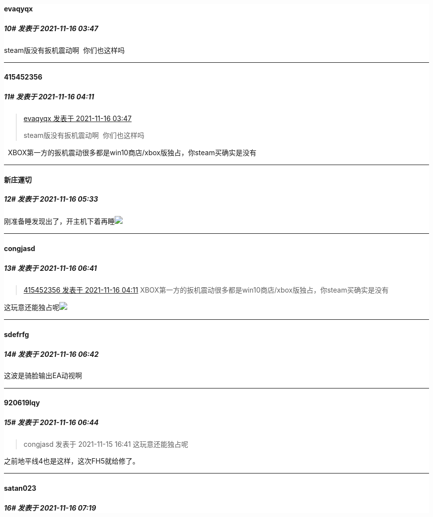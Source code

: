 ####  evaqyqx  
##### 10#       发表于 2021-11-16 03:47

steam版没有扳机震动啊  你们也这样吗

*****

####  415452356  
##### 11#       发表于 2021-11-16 04:11

<blockquote><a href="httphttps://bbs.saraba1st.com/2b/forum.php?mod=redirect&amp;goto=findpost&amp;pid=53559905&amp;ptid=2037711" target="_blank">evaqyqx 发表于 2021-11-16 03:47</a>

steam版没有扳机震动啊  你们也这样吗</blockquote>
  XBOX第一方的扳机震动很多都是win10商店/xbox版独占，你steam买确实是没有

*****

####  新庄運切  
##### 12#       发表于 2021-11-16 05:33

刚准备睡发现出了，开主机下着再睡<img src="https://static.saraba1st.com/image/smiley/face2017/018.png" referrerpolicy="no-referrer">

*****

####  congjasd  
##### 13#       发表于 2021-11-16 06:41

<blockquote><a href="httphttps://bbs.saraba1st.com/2b/forum.php?mod=redirect&amp;goto=findpost&amp;pid=53559923&amp;ptid=2037711" target="_blank">415452356 发表于 2021-11-16 04:11</a>
XBOX第一方的扳机震动很多都是win10商店/xbox版独占，你steam买确实是没有</blockquote>
这玩意还能独占呢<img src="https://static.saraba1st.com/image/smiley/face2017/067.png" referrerpolicy="no-referrer">

*****

####  sdefrfg  
##### 14#       发表于 2021-11-16 06:42

这波是骑脸输出EA动视啊

*****

####  920619lqy  
##### 15#       发表于 2021-11-16 06:44

<blockquote>congjasd 发表于 2021-11-15 16:41
这玩意还能独占呢</blockquote>
之前地平线4也是这样，这次FH5就给修了。

*****

####  satan023  
##### 16#       发表于 2021-11-16 07:19
